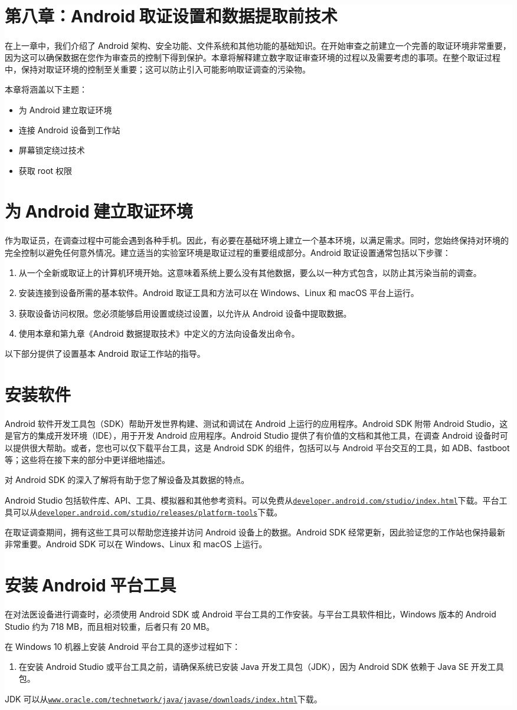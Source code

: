 # 第八章：Android 取证设置和数据提取前技术

在上一章中，我们介绍了 Android 架构、安全功能、文件系统和其他功能的基础知识。在开始审查之前建立一个完善的取证环境非常重要，因为这可以确保数据在您作为审查员的控制下得到保护。本章将解释建立数字取证审查环境的过程以及需要考虑的事项。在整个取证过程中，保持对取证环境的控制至关重要；这可以防止引入可能影响取证调查的污染物。

本章将涵盖以下主题：

+   为 Android 建立取证环境

+   连接 Android 设备到工作站

+   屏幕锁定绕过技术

+   获取 root 权限

# 为 Android 建立取证环境

作为取证员，在调查过程中可能会遇到各种手机。因此，有必要在基础环境上建立一个基本环境，以满足需求。同时，您始终保持对环境的完全控制以避免任何意外情况。建立适当的实验室环境是取证过程的重要组成部分。Android 取证设置通常包括以下步骤：

1.  从一个全新或取证上的计算机环境开始。这意味着系统上要么没有其他数据，要么以一种方式包含，以防止其污染当前的调查。

1.  安装连接到设备所需的基本软件。Android 取证工具和方法可以在 Windows、Linux 和 macOS 平台上运行。

1.  获取设备访问权限。您必须能够启用设置或绕过设置，以允许从 Android 设备中提取数据。

1.  使用本章和第九章《Android 数据提取技术》中定义的方法向设备发出命令。

以下部分提供了设置基本 Android 取证工作站的指导。

# 安装软件

Android 软件开发工具包（SDK）帮助开发世界构建、测试和调试在 Android 上运行的应用程序。Android SDK 附带 Android Studio，这是官方的集成开发环境（IDE），用于开发 Android 应用程序。Android Studio 提供了有价值的文档和其他工具，在调查 Android 设备时可以提供很大帮助。或者，您也可以仅下载平台工具，这是 Android SDK 的组件，包括可以与 Android 平台交互的工具，如 ADB、fastboot 等；这些将在接下来的部分中更详细地描述。

对 Android SDK 的深入了解将有助于您了解设备及其数据的特点。

Android Studio 包括软件库、API、工具、模拟器和其他参考资料。可以免费从[`developer.android.com/studio/index.html`](https://developer.android.com/studio/index.html)下载。平台工具可以从[`developer.android.com/studio/releases/platform-tools`](https://developer.android.com/studio/releases/platform-tools)下载。

在取证调查期间，拥有这些工具可以帮助您连接并访问 Android 设备上的数据。Android SDK 经常更新，因此验证您的工作站也保持最新非常重要。Android SDK 可以在 Windows、Linux 和 macOS 上运行。

# 安装 Android 平台工具

在对法医设备进行调查时，必须使用 Android SDK 或 Android 平台工具的工作安装。与平台工具软件相比，Windows 版本的 Android Studio 约为 718 MB，而且相对较重，后者只有 20 MB。

在 Windows 10 机器上安装 Android 平台工具的逐步过程如下：

1.  在安装 Android Studio 或平台工具之前，请确保系统已安装 Java 开发工具包（JDK），因为 Android SDK 依赖于 Java SE 开发工具包。

JDK 可以从[`www.oracle.com/technetwork/java/javase/downloads/index.html`](http://www.oracle.com/technetwork/java/javase/downloads/index.html)下载。
